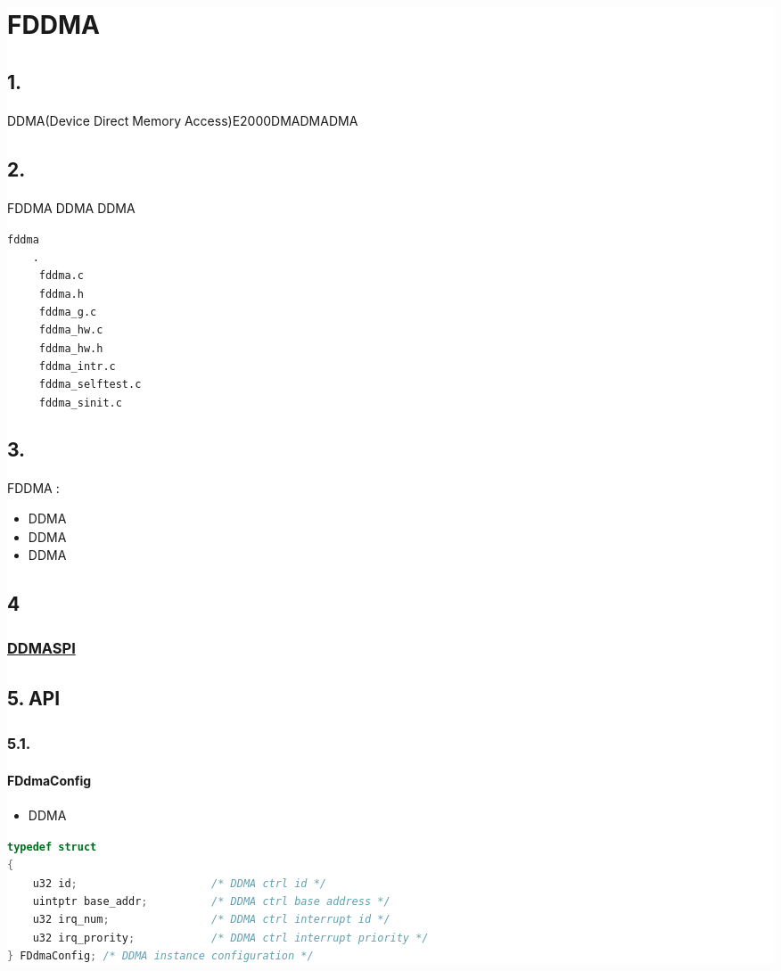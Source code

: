 # FDDMA 

## 1. 

DDMA(Device Direct Memory Access)E2000DMADMADMA

## 2. 

FDDMA  DDMA DDMA

```
fddma
    .
     fddma.c
     fddma.h
     fddma_g.c
     fddma_hw.c
     fddma_hw.h
     fddma_intr.c
     fddma_selftest.c
     fddma_sinit.c
```

## 3. 

 FDDMA :

-  DDMA 
-  DDMA 
-  DDMA  

## 4 

### [DDMASPI](../../../baremetal/example/peripheral/dma/fddma_spi)

## 5. API

### 5.1. 

#### FDdmaConfig

- DDMA 

```c
typedef struct
{
    u32 id;                     /* DDMA ctrl id */
    uintptr base_addr;          /* DDMA ctrl base address */
    u32 irq_num;                /* DDMA ctrl interrupt id */
    u32 irq_prority;            /* DDMA ctrl interrupt priority */
} FDdmaConfig; /* DDMA instance configuration */
```

